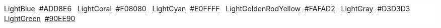 </tr>


<tr>
<td align="left"><a target="_blank" href="http://www.runoob.com/try/color.php?color=LightBlue">LightBlue</a>&nbsp;</td>
<td align="left"><a target="_blank" href="http://www.runoob.com/try/color.php?hex=ADD8E6">#ADD8E6</a></td>
<td bgcolor="#ADD8E6">&nbsp;</td>

</tr>


<tr>
<td align="left"><a target="_blank" href="http://www.runoob.com/try/color.php?color=LightCoral">LightCoral</a>&nbsp;</td>
<td align="left"><a target="_blank" href="http://www.runoob.com/try/color.php?hex=F08080">#F08080</a></td>
<td bgcolor="#F08080">&nbsp;</td>

</tr>


<tr>
<td align="left"><a target="_blank" href="http://www.runoob.com/try/color.php?color=LightCyan">LightCyan</a>&nbsp;</td>
<td align="left"><a target="_blank" href="http://www.runoob.com/try/color.php?hex=E0FFFF">#E0FFFF</a></td>
<td bgcolor="#E0FFFF">&nbsp;</td>

</tr>


<tr>
<td align="left"><a target="_blank" href="http://www.runoob.com/try/color.php?color=LightGoldenRodYellow">LightGoldenRodYellow</a>&nbsp;</td>
<td align="left"><a target="_blank" href="http://www.runoob.com/try/color.php?hex=FAFAD2">#FAFAD2</a></td>
<td bgcolor="#FAFAD2">&nbsp;</td>

</tr>


<tr>
<td align="left"><a target="_blank" href="http://www.runoob.com/try/color.php?color=LightGray">LightGray</a>&nbsp;</td>
<td align="left"><a target="_blank" href="http://www.runoob.com/try/color.php?hex=D3D3D3">#D3D3D3</a></td>
<td bgcolor="#D3D3D3">&nbsp;</td>

</tr>


<tr>
<td align="left"><a target="_blank" href="http://www.runoob.com/try/color.php?color=LightGreen">LightGreen</a>&nbsp;</td>
<td align="left"><a target="_blank" href="http://www.runoob.com/try/color.php?hex=90EE90">#90EE90</a></td>
<td bgcolor="#90EE90">&nbsp;</td>
